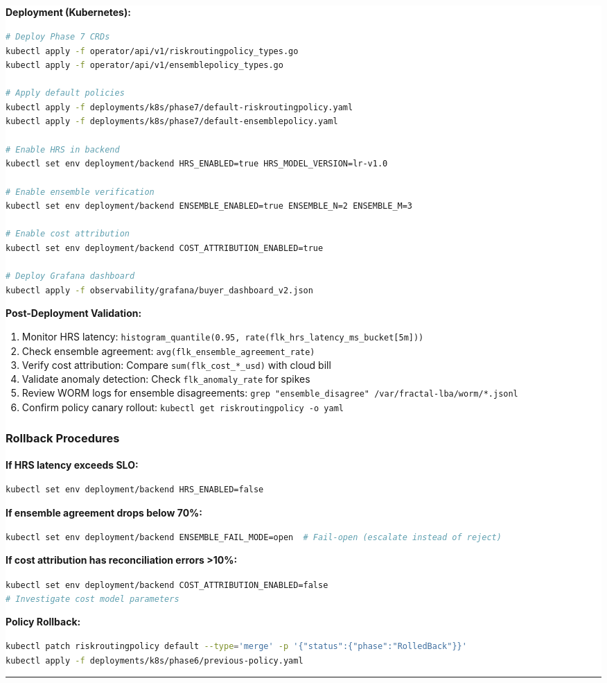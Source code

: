 **Deployment (Kubernetes):**
```bash
# Deploy Phase 7 CRDs
kubectl apply -f operator/api/v1/riskroutingpolicy_types.go
kubectl apply -f operator/api/v1/ensemblepolicy_types.go

# Apply default policies
kubectl apply -f deployments/k8s/phase7/default-riskroutingpolicy.yaml
kubectl apply -f deployments/k8s/phase7/default-ensemblepolicy.yaml

# Enable HRS in backend
kubectl set env deployment/backend HRS_ENABLED=true HRS_MODEL_VERSION=lr-v1.0

# Enable ensemble verification
kubectl set env deployment/backend ENSEMBLE_ENABLED=true ENSEMBLE_N=2 ENSEMBLE_M=3

# Enable cost attribution
kubectl set env deployment/backend COST_ATTRIBUTION_ENABLED=true

# Deploy Grafana dashboard
kubectl apply -f observability/grafana/buyer_dashboard_v2.json
```

**Post-Deployment Validation:**
1. Monitor HRS latency: `histogram_quantile(0.95, rate(flk_hrs_latency_ms_bucket[5m]))`
2. Check ensemble agreement: `avg(flk_ensemble_agreement_rate)`
3. Verify cost attribution: Compare `sum(flk_cost_*_usd)` with cloud bill
4. Validate anomaly detection: Check `flk_anomaly_rate` for spikes
5. Review WORM logs for ensemble disagreements: `grep "ensemble_disagree" /var/fractal-lba/worm/*.jsonl`
6. Confirm policy canary rollout: `kubectl get riskroutingpolicy -o yaml`

### Rollback Procedures

**If HRS latency exceeds SLO:**
```bash
kubectl set env deployment/backend HRS_ENABLED=false
```

**If ensemble agreement drops below 70%:**
```bash
kubectl set env deployment/backend ENSEMBLE_FAIL_MODE=open  # Fail-open (escalate instead of reject)
```

**If cost attribution has reconciliation errors >10%:**
```bash
kubectl set env deployment/backend COST_ATTRIBUTION_ENABLED=false
# Investigate cost model parameters
```

**Policy Rollback:**
```bash
kubectl patch riskroutingpolicy default --type='merge' -p '{"status":{"phase":"RolledBack"}}'
kubectl apply -f deployments/k8s/phase6/previous-policy.yaml
```

---